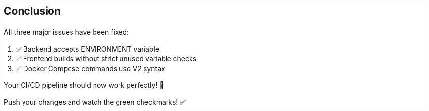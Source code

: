 
## Conclusion

All three major issues have been fixed:
1. ✅ Backend accepts ENVIRONMENT variable
2. ✅ Frontend builds without strict unused variable checks
3. ✅ Docker Compose commands use V2 syntax

Your CI/CD pipeline should now work perfectly! 🚀

Push your changes and watch the green checkmarks! ✅